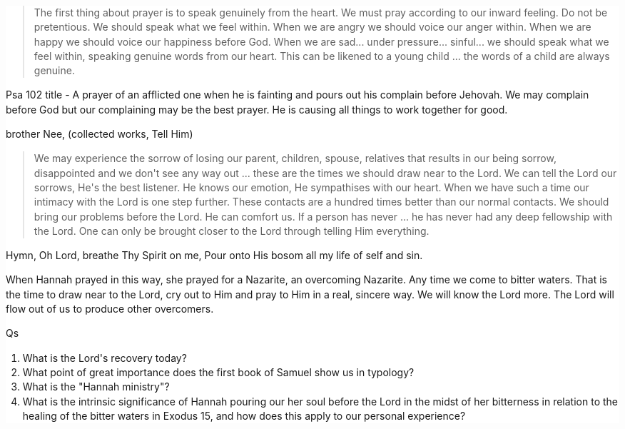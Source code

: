 > The first thing about prayer is to speak genuinely from the heart. We must pray according to our inward feeling. Do not be pretentious. We should speak what we feel within. When we are angry we should voice our anger within. When we are happy we should voice our happiness before God. When we are sad... under pressure... sinful... we should speak what we feel within, speaking genuine words from our heart. This can be likened to a young child ... the words of a child are always genuine.

Psa 102 title - A prayer of an afflicted one when he is fainting and pours out his complain before Jehovah. We may complain before God but our complaining may be the best prayer. He is causing all things to work together for good.

brother Nee, (collected works, Tell Him)

> We may experience the sorrow of losing our parent, children, spouse, relatives that results in our being sorrow, disappointed and we don't see any way out ... these are the times we should draw near to the Lord. We can tell the Lord our sorrows, He's the best listener. He knows our emotion, He sympathises with our heart. When we have such a time our intimacy with the Lord is one step further. These contacts are a hundred times better than our normal contacts. We should bring our problems before the Lord. He can comfort us. If a person has never ... he has never had any deep fellowship with the Lord. One can only be brought closer to the Lord through telling Him everything.

Hymn, Oh Lord, breathe Thy Spirit on me, Pour onto His bosom all my life of self and sin.

When Hannah prayed in this way, she prayed for a Nazarite, an overcoming Nazarite. Any time we come to bitter waters. That is the time to draw near to the Lord, cry out to Him and pray to Him in a real, sincere way. We will know the Lord more. The Lord will flow out of us to produce other overcomers.

Qs

1. What is the Lord's recovery today?
2. What point of great importance does the first book of Samuel show us in typology?
3. What is the "Hannah ministry"?
4. What is the intrinsic significance of Hannah pouring our her soul before the Lord in the midst of her bitterness in relation to the healing of the bitter waters in Exodus 15, and how does this apply to our personal experience?